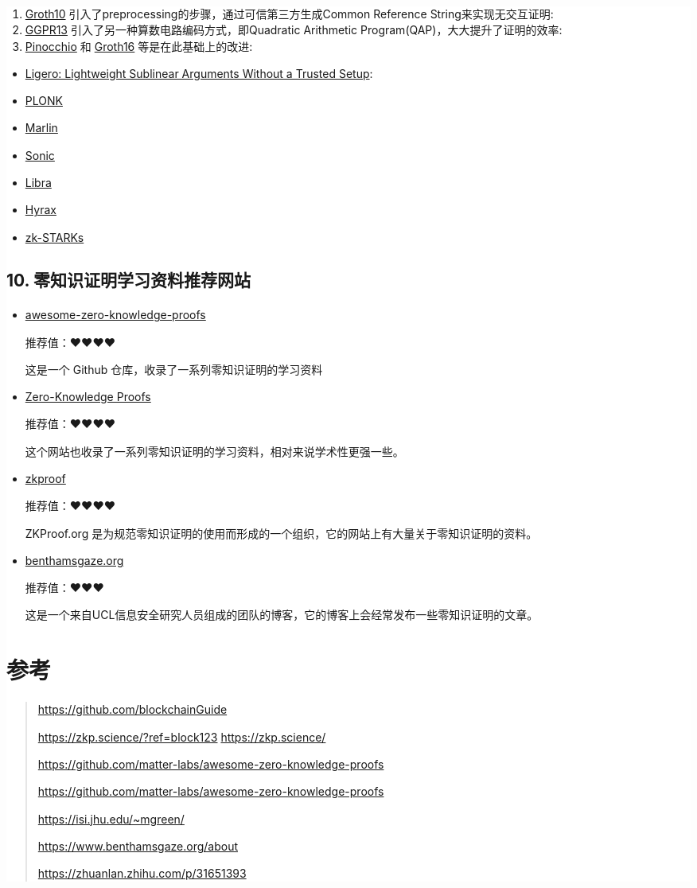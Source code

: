   1. [Groth10](https://link.springer.com/chapter/10.1007/978-3-642-17373-8_19) 引入了preprocessing的步骤，通过可信第三方生成Common Reference String来实现无交互证明:
  2. [GGPR13](https://eprint.iacr.org/2012/215) 引入了另一种算数电路编码方式，即Quadratic Arithmetic Program(QAP)，大大提升了证明的效率:
  3. [Pinocchio](https://eprint.iacr.org/2013/279) 和 [Groth16](https://eprint.iacr.org/2016/260) 等是在此基础上的改进:

- [Ligero: Lightweight Sublinear Arguments Without a Trusted Setup](https://acmccs.github.io/papers/p2087-amesA.pdf):

- [PLONK](https://eprint.iacr.org/2019/953)

- [Marlin](https://eprint.iacr.org/2019/1047.pdf)

- [Sonic](https://eprint.iacr.org/2019/099)

- [Libra](https://eprint.iacr.org/2019/317)

- [Hyrax](https://eprint.iacr.org/2017/1132.pdf)

- [zk-STARKs](https://eprint.iacr.org/2018/046)

## 10. 零知识证明学习资料推荐网站

- [awesome-zero-knowledge-proofs](https://github.com/matter-labs/awesome-zero-knowledge-proofs)

  推荐值：❤️❤️❤️❤️

  这是一个 Github 仓库，收录了一系列零知识证明的学习资料

- [Zero-Knowledge Proofs](https://zkp.science/)

  推荐值：❤️❤️❤️❤️

  这个网站也收录了一系列零知识证明的学习资料，相对来说学术性更强一些。

- [zkproof](https://zkproof.org/workshop2/abstracts.html)

  推荐值：❤️❤️❤️❤️

  ZKProof.org 是为规范零知识证明的使用而形成的一个组织，它的网站上有大量关于零知识证明的资料。

- [benthamsgaze.org](https://www.benthamsgaze.org/)

  推荐值：❤️❤️❤️

  这是一个来自UCL信息安全研究人员组成的团队的博客，它的博客上会经常发布一些零知识证明的文章。

# 参考

>   https://github.com/blockchainGuide
>
>   https://zkp.science/?ref=block123
>   https://zkp.science/
>
>   https://github.com/matter-labs/awesome-zero-knowledge-proofs
>
>   https://github.com/matter-labs/awesome-zero-knowledge-proofs
>
>   https://isi.jhu.edu/~mgreen/
>
>   https://www.benthamsgaze.org/about
>
>   https://zhuanlan.zhihu.com/p/31651393